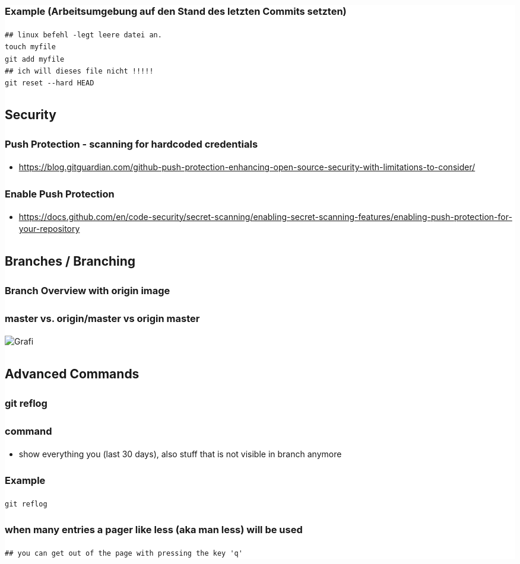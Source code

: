 ### Example (Arbeitsumgebung auf den Stand des letzten Commits setzten)

```
## linux befehl -legt leere datei an. 
touch myfile
git add myfile 
## ich will dieses file nicht !!!!! 
git reset --hard HEAD 
```

## Security

### Push Protection - scanning for hardcoded credentials

  * https://blog.gitguardian.com/github-push-protection-enhancing-open-source-security-with-limitations-to-consider/

### Enable Push Protection

  * https://docs.github.com/en/code-security/secret-scanning/enabling-secret-scanning-features/enabling-push-protection-for-your-repository

## Branches / Branching 

### Branch Overview with origin image


### master vs. origin/master vs origin master

![Grafi](/images/origin-branches.drawio.svg)

## Advanced Commands 

### git reflog


### command

  * show everything you (last 30 days), also stuff that is not visible in branch anymore 

### Example 

```
git reflog 
```

### when many entries a pager like less (aka man less) will be used 

```
## you can get out of the page with pressing the key 'q' 

```
